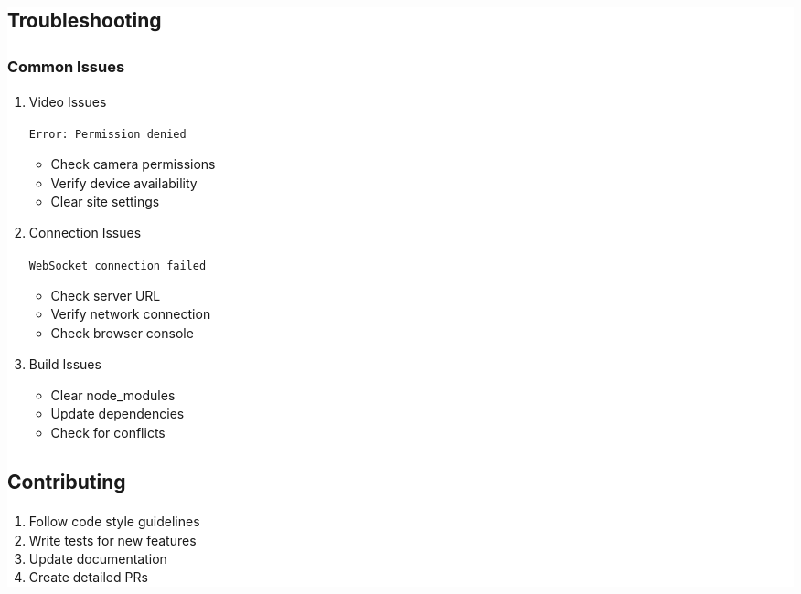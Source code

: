## Troubleshooting

### Common Issues

1. Video Issues
   ```
   Error: Permission denied
   ```
   - Check camera permissions
   - Verify device availability
   - Clear site settings

2. Connection Issues
   ```
   WebSocket connection failed
   ```
   - Check server URL
   - Verify network connection
   - Check browser console

3. Build Issues
   - Clear node_modules
   - Update dependencies
   - Check for conflicts

## Contributing

1. Follow code style guidelines
2. Write tests for new features
3. Update documentation
4. Create detailed PRs
